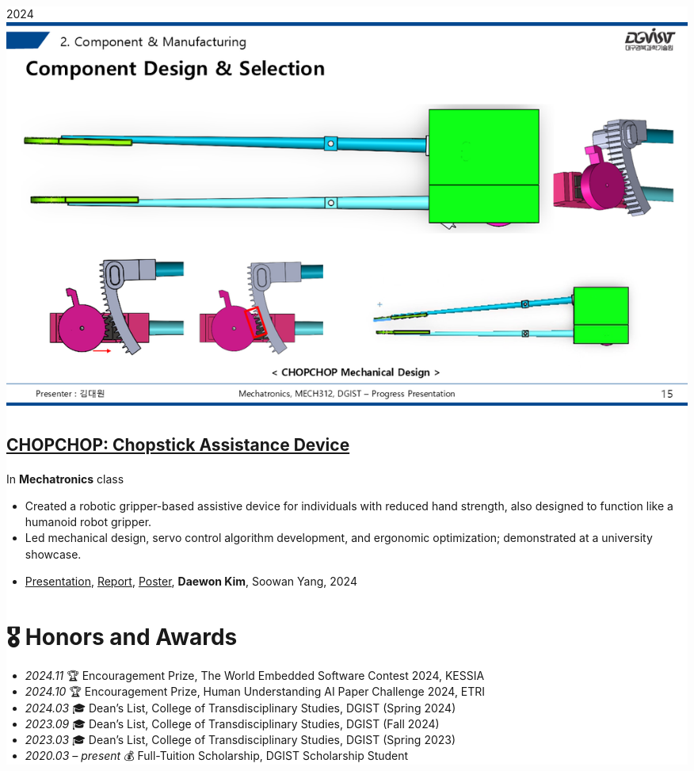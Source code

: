 <div class='paper-box'><div class='paper-box-image'><div><div class="badge">2024</div><img src='images/chop.png' alt="sym" width="100%"></div></div>
<div class='paper-box-text' markdown="1">

<h2><a href="https://example.com">CHOPCHOP: Chopstick Assistance Device</a></h2>

In **Mechatronics** class

- Created a robotic gripper-based assistive device for individuals with reduced hand strength, also designed to function like a humanoid robot gripper.
- Led mechanical design, servo control algorithm development, and ergonomic optimization; demonstrated at a university showcase.
</div>
</div>

- [Presentation](https://docs.google.com/presentation/d/1F7Hu_QiumBhLb8KRVXkvbCpcrmk88jyl/edit?usp=sharing&ouid=110971104830914313588&rtpof=true&sd=true), [Report](https://drive.google.com/file/d/1UUuUKQ9C_zsJOTvJuy4X3a9Epjy31Y8l/view?usp=sharing), [Poster](https://drive.google.com/file/d/1Pn64CuHetcZa8blVRuhpADdl9Tnow8fM/view?usp=sharing), **Daewon Kim**, Soowan Yang, 2024


# 🎖 Honors and Awards
- *2024.11* 🏆 Encouragement Prize, The World Embedded Software Contest 2024, KESSIA
- *2024.10* 🏆 Encouragement Prize, Human Understanding AI Paper Challenge 2024, ETRI
- *2024.03* 🎓 Dean’s List, College of Transdisciplinary Studies, DGIST (Spring 2024)
- *2023.09* 🎓 Dean’s List, College of Transdisciplinary Studies, DGIST (Fall 2024)
- *2023.03* 🎓 Dean’s List, College of Transdisciplinary Studies, DGIST (Spring 2023) 
- *2020.03 – present* 💰 Full-Tuition Scholarship, DGIST Scholarship Student
